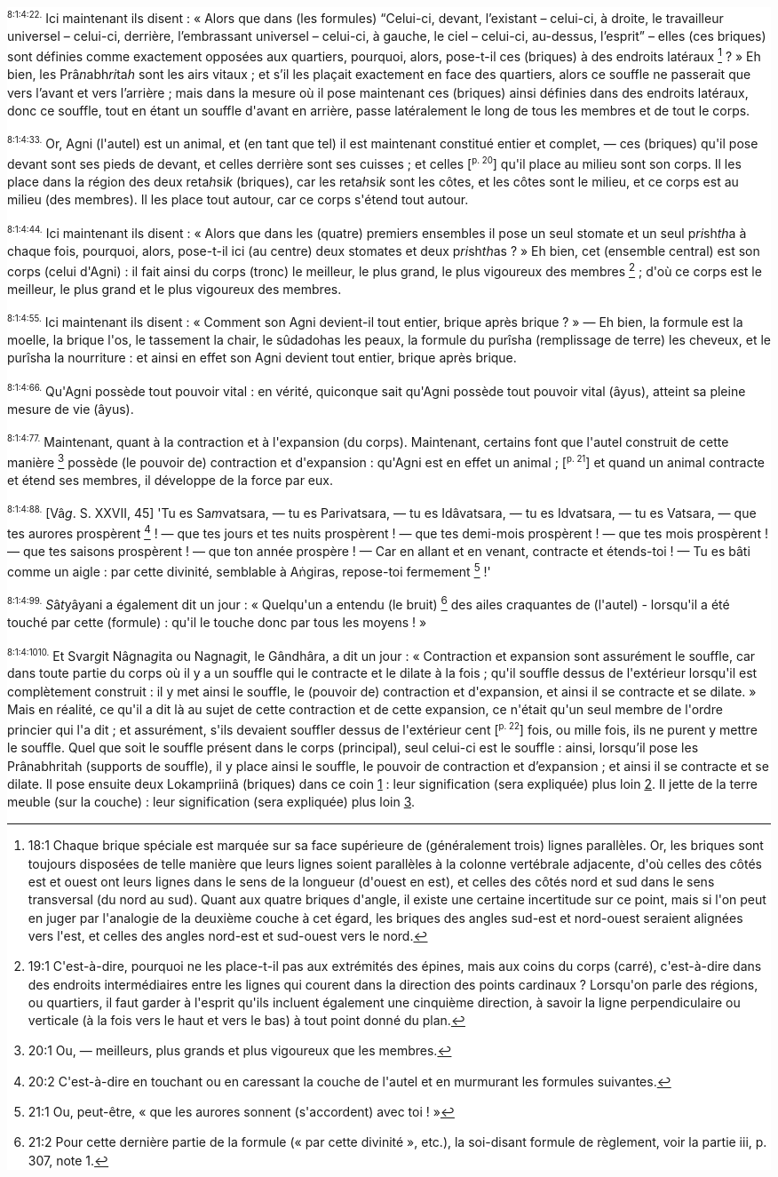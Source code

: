 <span id="v8_1_4_22"><sup><small>8:1:4:22.</small></sup></span> Ici maintenant ils disent : « Alors que dans (les formules) “Celui-ci, devant, l’existant – celui-ci, à droite, le travailleur universel – celui-ci, derrière, l’embrassant universel – celui-ci, à gauche, le ciel – celui-ci, au-dessus, l’esprit” – elles (ces briques) sont définies comme exactement opposées aux quartiers, pourquoi, alors, pose-t-il ces (briques) à des endroits latéraux [^67] ? » Eh bien, les Prâ<i>n</i>abh<i>ri</i>ta<i>h</i> sont les airs vitaux ; et s’il les plaçait exactement en face des quartiers, alors ce souffle ne passerait que vers l’avant et vers l’arrière ; mais dans la mesure où il pose maintenant ces (briques) ainsi définies dans des endroits latéraux, donc ce souffle, tout en étant un souffle d'avant en arrière, passe latéralement le long de tous les membres et de tout le corps.

<span id="v8_1_4_33"><sup><small>8:1:4:33.</small></sup></span> Or, Agni (l'autel) est un animal, et (en tant que tel) il est maintenant constitué entier et complet, — ces (briques) qu'il pose devant sont ses pieds de devant, et celles derrière sont ses cuisses ; et celles <span id="p20">[<sup><small>p. 20</small></sup>]</span> qu'il place au milieu sont son corps. Il les place dans la région des deux reta<i>h</i>si<i>k</i> (briques), car les reta<i>h</i>si<i>k</i> sont les côtes, et les côtes sont le milieu, et ce corps est au milieu (des membres). Il les place tout autour, car ce corps s'étend tout autour.

<span id="v8_1_4_44"><sup><small>8:1:4:44.</small></sup></span> Ici maintenant ils disent : « Alors que dans les (quatre) premiers ensembles il pose un seul stomate et un seul p<i>ri</i>sh<i>th</i>a à chaque fois, pourquoi, alors, pose-t-il ici (au centre) deux stomates et deux p<i>ri</i>sh<i>th</i>as ? » Eh bien, cet (ensemble central) est son corps (celui d'Agni) : il fait ainsi du corps (tronc) le meilleur, le plus grand, le plus vigoureux des membres [^68] ; d'où ce corps est le meilleur, le plus grand et le plus vigoureux des membres.

<span id="v8_1_4_55"><sup><small>8:1:4:55.</small></sup></span> Ici maintenant ils disent : « Comment son Agni devient-il tout entier, brique après brique ? » — Eh bien, la formule est la moelle, la brique l'os, le tassement la chair, le sûdadohas les peaux, la formule du purîsha (remplissage de terre) les cheveux, et le purîsha la nourriture : et ainsi en effet son Agni devient tout entier, brique après brique.

<span id="v8_1_4_66"><sup><small>8:1:4:66.</small></sup></span> Qu'Agni possède tout pouvoir vital : en vérité, quiconque sait qu'Agni possède tout pouvoir vital (âyus), atteint sa pleine mesure de vie (âyus).

<span id="v8_1_4_77"><sup><small>8:1:4:77.</small></sup></span> Maintenant, quant à la contraction et à l'expansion (du corps). Maintenant, certains font que l'autel construit de cette manière [^69] possède (le pouvoir de) contraction et d'expansion : qu'Agni est en effet un animal ; <span id="p21">[<sup><small>p. 21</small></sup>]</span> et quand un animal contracte et étend ses membres, il développe de la force par eux.

<span id="v8_1_4_88"><sup><small>8:1:4:88.</small></sup></span> \[Vâ<i>g</i>. S. XXVII, 45\] 'Tu es Sa<i>m</i>vatsara, — tu es Parivatsara, — tu es Idâvatsara, — tu es Idvatsara, — tu es Vatsara, — que tes aurores prospèrent [^70] ! — que tes jours et tes nuits prospèrent ! — que tes demi-mois prospèrent ! — que tes mois prospèrent ! — que tes saisons prospèrent ! — que ton année prospère ! — Car en allant et en venant, contracte et étends-toi ! — Tu es bâti comme un aigle : par cette divinité, semblable à Aṅgiras, repose-toi fermement [^71] !'

<span id="v8_1_4_99"><sup><small>8:1:4:99.</small></sup></span> <i>S</i>â<i>t</i>yâyani a également dit un jour : « Quelqu'un a entendu (le bruit) [^72] des ailes craquantes de (l'autel) - lorsqu'il a été touché par cette (formule) : qu'il le touche donc par tous les moyens ! »

<span id="v8_1_4_1010"><sup><small>8:1:4:1010.</small></sup></span> Et Svar<i>g</i>it Nâgna<i>g</i>ita ou Nagna<i>g</i>it, le Gândhâra, a dit un jour : « Contraction et expansion sont assurément le souffle, car dans toute partie du corps où il y a un souffle qui le contracte et le dilate à la fois ; qu'il souffle dessus de l'extérieur lorsqu'il est complètement construit : il y met ainsi le souffle, le (pouvoir de) contraction et d'expansion, et ainsi il se contracte et se dilate. » Mais en réalité, ce qu'il a dit là au sujet de cette contraction et de cette expansion, ce n'était qu'un seul membre de l'ordre princier qui l'a dit ; et assurément, s'ils devaient souffler dessus de l'extérieur cent <span id="p22">[<sup><small>p. 22</small></sup>]</span> fois, ou mille fois, ils ne purent y mettre le souffle. Quel que soit le souffle présent dans le corps (principal), seul celui-ci est le souffle : ainsi, lorsqu’il pose les Prânabhritah (supports de souffle), il y place ainsi le souffle, le pouvoir de contraction et d’expansion ; et ainsi il se contracte et se dilate. Il pose ensuite deux Lokampriinâ (briques) dans ce coin [1](Book_4_8_2#fn73) : leur signification (sera expliquée) plus loin [2](Book_4_8_2#fn74). Il jette de la terre meuble (sur la couche) : leur signification (sera expliquée) plus loin [3](Book_4_8_2#fn75).


[^34]: 1:1 La construction de la première des cinq couches de l'autel qui, en ce qui concerne les briques spéciales, est maintenant presque terminée, peut être brièvement récapitulée ici. L'autel (agni) est construit sous la forme d'un oiseau, dont le corps (âtman) consiste en un carré, mesurant généralement quatre longueurs d'homme, ou quarante pieds (indien = environ 30 pieds anglais) de chaque côté. Le sol du « corps » ayant été labouré, arrosé et semé de graines de toutes sortes d'herbes, un monticule carré, le soi-disant uttaravedi, mesurant un yuga (joug = 7 pieds ind.) de chaque côté, est érigé au milieu du « corps », et l'ensemble de ce dernier est alors mis à niveau avec lui. Au centre du « corps » ainsi élevé, là où les deux « épines » – reliant le milieu de chacun des quatre côtés du carré à celui du côté opposé – se rejoignent, le prêtre dépose une feuille de lotus et, dessus, la plaque d'or (symbole du soleil) que le Sacrificateur portait autour du cou lors de l'initiation. Sur cette plaque, il dépose ensuite une petite figurine d'homme en or (représentant Agni-Pra<i>g</i>âpati, ainsi que le Sacrificateur lui-même), de manière à ce qu'il soit allongé sur le dos, la tête tournée vers l'est ; et à côté de lui, il place deux cuillères à offrande, une de chaque côté, remplies respectivement de ghee et de lait caillé (p. 2). Sur l'homme, il place ensuite une brique percée de trous naturels (ou une pierre poreuse), appelée Svayam-ât<i>ri</i><i>n</i><i>n</i>â (auto-perforée), dont il y en a trois sur l'autel, à savoir au centre des première, troisième et cinquième couches, censées représenter respectivement la terre, l'air et le ciel, et permettre par leurs trous au Sacrificateur (en effigie) de respirer, et finalement de passer à travers sur son chemin vers les demeures éternelles. Sur cette pierre, il dépose une plante d'herbe dûrvâ - avec la racine posée sur la brique et les brindilles pendantes - censée représenter la végétation sur terre et la nourriture du Sacrificateur. Ensuite, il pose devant (à l'est) la pierre centrale, sur la « colonne vertébrale », une brique Dviya<i>g</i>us ; devant cela, de chaque côté de la colonne vertébrale, deux Reta<i>h</i>si<i>k</i> ; puis devant eux, un Vi<i>s</i>va<i>g</i>yotis ; puis à nouveau deux <i>Ri</i>tavyâ<i>h</i> ; et enfin l'Ashâ<i>dh</i>â, représentant l'épouse consacrée du Sacrificateur. Ces briques, chacune d'elles étant un carré pada (pied, en indo-européen), occupent près d'un tiers de la ligne allant du centre au milieu de la face avant du « corps » de l'autel. Au sud et au nord de l'Ashâ<i>dh</i>â, laissant l'espace de deux briques, il place une tortue vivante, face à l'homme d'or, et respectivement un mortier et un pilon en bois. Sur le mortier, il place l'ukhâ, ou poêle à feu, rempli de sable et de lait ; et sur la tête des cinq victimes, après que des éclats d'or ont été enfoncés dans leur bouche, leurs narines, leurs yeux et leurs oreilles.À chacune des quatre extrémités des deux épines, il pose ensuite cinq briques Apasyâ<i>h</i>, celle du milieu reposant sur l'épine elle-même, et deux de chaque côté. Le dernier ensemble de cinq briques, celles cachées à l'extrémité nord (ou gauche) de l'épine transversale, est également appelé <i>Kh</i>andasyâ<i>h</i> par le Brâhma<i>n</i>a. Il procède ensuite à la pose du Prâ<i>n</i>abh<i>ri</i>ta<i>h</i>, censé représenter les orifices des airs vitaux, en cinq ensembles de dix briques chacun. Les quatre premiers ensembles sont placés sur les quatre diagonales reliant le centre aux quatre coins du corps de l'autel, en commençant par le coin (? ou, selon certains, éventuellement par le centre), dans l'ordre SE, NO, SO, NE ; le cinquième ensemble étant ensuite disposé autour de la pierre centrale, à distance (ou sur la portée) des briques de retenue. Voir le schéma à la [p. 17](Book_4_8_1#p17).
[^35]: 3:1 Debout devant l'autel (à l'est), il dépose la première série de dix briques sur la ligne allant de l'angle sud-ouest (ou épaule droite) de l'autel vers le centre. Les formules de dépôt de chaque série de dix briques sont réparties sur trois paragraphes : le premier donne celle de la première brique, le deuxième celles de deux à huit, le troisième celles des deux dernières.
[^36]: 3:2 C'est-à-dire, en retirant le feu du Gârhapatya et en le transférant vers l'Âhavanîya, ainsi qu'en approchant le feu sacrificiel pour les offrandes. Il faut également garder à l'esprit que l'autel (agni) est construit sous la forme d'un aigle volant vers l'est, ou vers l'avant.
[^37]: 4:1 Voir VII, 5, 1, 7, 'Le souffle est pris de l'avant vers l'arrière.' — Dans le texte 'prâ<i>n</i>o hâgnir bhûtvâ purastât tasthau', je prends 'prâ<i>n</i>a<i>h</i>' comme prédicat.
[^38]: 4:2 Dans VII, 4, 1, 16, l'air vital est appelé la forme (ou partie) agréable de Pra<i>g</i>âpati (Agni).
[^39]: 4:3 Pour une connexion similaire de l'Est avec le Gâyatrî, le Rathantara, le Triv<i>ri</i>t, la Source et le Brahman (prêtrerie), voir V, 4, I, 3, (partie iii, p. 91).
[^40]: 4:4 Le Gâyatra-sâman est le plus simple et de loin le plus courant de tous les hymnes. Il est particulièrement utilisé en relation avec le triv<i>ri</i>t-stoma, ou hymne à neuf vers, et est invariablement employé pour le Bahishpavamâna-stotra. C'est aussi l'air du premier triolet du Mâdhyandina et de l'Ârbhava-pavamâna, ainsi que pour les quatre Â<i>g</i>ya-stotras.
[^41]: 4:5 Voir partie ii, pp. 238 et suivantes, où cette coupe soma est à plusieurs reprises associée au Gâyatrî. Bien que sa pression soit effectuée par trois tours de huit, onze et douze battements respectivement, représentant les trois mesures principales, il est expressément indiqué (IV, 1, 1, 14) p. 5 que celui qui désire obtenir la sainteté doit appuyer huit fois à chaque tour.
[^42]: 5:1 Pour ce P<i>ri</i>sh<i>th</i>a-sâman et les autres, voir la partie iii, introd. pp. xvi, xx seqq.
[^43]: 5:2 Dans Taitt. S. IV, 3, 2, 1, cette formule est liée à la précédente : « du Rathantara (a été produit) le <i>Ri</i>shi Vasish<i>th</i>a. » De même dans les passages correspondants des séries de briques suivantes.
[^44]: 5:3 Le sâdana, ou tassement, consiste en la formule : « Par cette divinité, semblable à Aṅgiras, repose-toi solidement ! » prononcée sur les briques. Voir VI, 1, 2, 28.
[^45]: 5:4 Pour le verset sûdadohas, dont la prononciation, avec le « s'installer », constitue les deux cérémonies nécessaires (nitya), voir la partie iii, p. 307.
[^46]: 6:1 Debout sur le côté droit (sud) de l'autel, il pose la troisième série de dix Prânabhritah, c'est-à-dire celles qui se trouvent en diagonale depuis le coin sud-ouest (ou la cuisse droite) vers le centre. Alors que, dans la pratique, ces briques ne sont posées qu'après celles mentionnées aux paragraphes 1 à 3 du Brâhma, l'auteur, dans son explication des formules, suit la course du soleil de gauche à droite.
[^47]: 6:2 Pour une combinaison similaire du sud avec le mètre Trish<i>t</i>ubh, le B<i>ri</i>hat-sâman, le Pa<i>ñ</i><i>k</i>ada<i>s</i>a-stoma, la saison d'été et le Kshatra, voir V, 4, 1, 4 (partie iii, p. 91).
[^48]: 6:3 Svâra-sâman est appelé un vers chanté qui n'a pas de nidhana conclusif spécial, ou finale, mais dans lequel le svarita (accent circonflexe), ou d'abord hauteur montante puis hauteur descendante (par exemple, fgf) de la voyelle finale, prend la place de la finale ; d'où 'svâra' est souvent expliqué par 'svaranidhana', c'est-à-dire ayant le svara (svarita) pour son nidhana. Voir p. 7 Pa<i>ñ</i><i>k</i>. Br. IX, 3, 11, où un svâra-sâman est prescrit au cas où les Udgât<i>ri</i>s auraient précédemment commis un excès dans leur chant. Français Le dernier tristiche du Mâdhyandina-pavamânastotra de l'Agnish<i>t</i>oma, l'Au<i>s</i>ana-sâman (à Sâma-v., vol. ii, pp. 27-29), est chanté de cette manière, probablement afin de compenser l'excès commis dans le triplet précédent, le Yaudhâ<i>g</i>aya (ii, pp. 25, 26), dans lequel chaque verset est chanté avec trois nidhanas, un à la fin, et deux insérés à l'intérieur du sâman. Lâ<i>t</i>y. <i>S</i>rautas. VI, 9, 6, les svâra-sâmans ainsi traités sont appelés 'padânusvârâ<i>n</i>i;' tandis que ceux avec lesquels les syllabes musicales « hâ-i » sont utilisées avec un effet similaire sont appelés « hâikârasvârâ<i>n</i>i ». À titre d'exemple du premier, l'Au<i>s</i>ana (Sâma-v., vol. iii, p. 8r) est cité, et du second le Vâmadevya (iii, p. 89). Ce n'est cependant pas seulement la syllabe finale d'un sâman qui peut être modulée de cette manière, mais aussi celle d'une section musicale du sâman ; cf. Pa<i>ñ</i><i>k</i>. Br. X, 12, 2, où l'Udgîtha doit être traitée de cette manière pour compenser le Prastâva précédent, chanté sans Stobha. Les appels sacrificiels tels que le « Svâhâ » et le « Vashat » sont également modulés de cette manière, ib. VII, 3, 26 ; XI, 5, 26.
[^49]: 8:1 Ou, peut-être, « seulement quand » (yadâ-eva).
[^50]: 8:2 Aucune explication de ce sâman n'a été trouvée nulle part. Sâya<i>n</i>a, sur la formule correspondante, Taitt. S. IV, 3, 4, 2 (où le terme est orthographié <i>ri</i>kshama), remarque simplement qu'il s'agit d'une sorte de sâman. Le sens du terme « semblable à un <i>ri</i>k</i> » semblerait indiquer un air d'hymne impliquant peu ou pas de modification du texte qui lui est chanté. À V, 4, 1, 5, c'est le Vairûpa-sâman qui (avec le <i>G</i>agatî, le Saptada<i>s</i>a-stoma, la saison des pluies et le Vi<i>s</i>) est de cette façon relié à l'Occident. Or, les parties textuelles du Pa<i>ñ</i><i>k</i>anidhana<i>m</i> Vairûpam (Sâma-v., vol. v, pp. 387, 575-6), habituellement utilisé comme p<i>ri</i>sh<i>th</i>a-sâman, ne présentent pratiquement aucune modification par rapport aux versets originaux (Sâma-v., vol. ii, p. 278), encore moins que le simple Vairûpa-sâman (Sâma\-v., vol. i, p. 572), et peut-être '<i>ri</i>ksama' (s'il ne s'applique pas à toute une classe de sâmans) peut être un autre nom pour le Vairûpa (dont il existe deux autres formes, Sâma-v., vol. i, pp. 425, 438) dans sa forme la plus simple. Le Vairûpa, sous sa forme p<i>ri</i>sh<i>th</i>a, proviendrait alors du Riksama-sâman. Il est vrai, cependant, qu'il n'existe aucun lien particulier entre les autres P<i>ri</i>sh<i>th</i>a-sâman et l'hymne respectif auquel ils sont symboliquement rattachés dans les formules précédentes.
[^51]: 10:1 Les Ai<i>d</i>a-sâmans sont les sâmans dont le mot « i<i>d</i>â » désigne leur nidhana, ou chœur. Ces sâmans sont, par exemple, le Vairûpa (Sâma-v., vol. V, p. 387) et le Raurava (iii, 83), ce dernier formant le sâman central du Mâdhyandina-pavamâna-stotra. Il n'est pas facile de voir quel lien peut exister entre l'Ai<i>d</i>a et le Vairâ<i>g</i>ap<i>ri</i>sh<i>th</i>a (Sâma-v., vol. v, p. 391 ; cf. vol. i, pp. 814-5). Dans <i>S</i>at. Br. V, 4,i, 6 le Nord est relié à l'Anush<i>t</i>ubh, au Vairâ<i>g</i>a-sâman, à l'Ekavi<i>m</i><i>s</i>a et à l'automne.
[^52]: 11:1 Ou peut-être pense-t-on tout ici.
[^53]: 11:2 C'est un sâman qui a un nidhana spécial, ou chœur, ajouté à la fin (ou inséré au milieu).
[^54]: 12:1 Pour ces P<i>ri</i>sh<i>th</i>a-sâmans, voir la partie iii, introd. pp. xx-xxi. Dans V, 4, I, 7, la région supérieure est symboliquement reliée au mètre Paṅkti, aux <i>S</i>âkvara</i> et Raivata-sâmans, aux Tri<i>n</i>ava et Trayastri<i>m</i><i>s</i>a-stomes, et aux saisons d'hiver et de rosée.
[^55]: 13:1 Ou, devenez le (prâ<i>g</i>âpatyâ bhavanti) de (Agni-) Pra<i>g</i>âpati.
[^56]: 13:2 En posant les différents ensembles de briques de Prânabhrit, il est dit que le prêtre (dans [VIII, 1, 1, 5](Book_4_8_1#v8_1_1_5); 8; 2, 2; 5; 8) met symboliquement dans l'œuvre sacrificielle (ou dans l'autel, Agni) « à la fois des versets ou des mètres (comme Gâyatrî, Trishtubh, etc.) et des airs d'hymnes (comme Gâyatra, Svâra, etc.).
[^57]: 13:3 Il n'est pas tout à fait clair si c'est la construction correcte de la p. 14 du texte, d'autant plus que, dans le paragraphe mentionné dans la dernière note, ce ne sont pas seulement les mètres et les mélodies qui sont censés être mis avec le Prâ<i>n</i>abh<i>ri</i>ta<i>h</i>, mais aussi les stomas et les p<i>ri</i>sh<i>th</i>a-sâmans.
[^58]: 14:1 Seuls les soma-cups (graha) et les hymnes-tunes (sâman) et les formes d'hymnes (stoma) sont spécialement nommés en rapport avec ces briques, mais aucun <i>s</i>astra.
[^59]: 14:2 Chaque stotra, chanté par les Udgât<i>ri</i>s, est suivi d'un <i>s</i>astra récité par le Hot<i>ri</i> ou l'un de ses assistants.
[^60]: 14:3 La plupart des chants (stotra) constitués d'un seul triplet (par exemple les P<i>ri</i>sh<i>th</i>a-stotras au service de midi) ont leur texte (stotriyat<i>ri</i><i>k</i>a) inclus dans l'<i>s</i>astra correspondant récité par le Hot<i>ri</i>, ou l'un des Hotrakas ; il est suivi, de son côté, par la récitation d'un triplet analogue (anurûpa, 'similaire ou correspondant', c'est-à-dire antistrophe) commençant généralement par le même mot, ou les mêmes mots, que le stotriya.
[^61]: 14:4 Comme dans le cas du premier ensemble de briques (sud-ouest), [VIII, 1, 1, 4](Book_4_8_1#v8_1_1_4)\-[6](Book_4_8_1#v8_1_1_6), il place les quatre premières avec « Celui-ci, devant, l'existant », « Son fils, l'existant, le souffle », « Le printemps, le fils du souffle », et « La Gâyatrî, la fille du printemps », impliquant trois générations de père en fils (ou fille). Dans les formules des briques restantes de chaque ensemble se référant aux mètres (ou versets, ilk) et aux airs d'hymnes (sâman), l'affirmation de la descendance est exprimée plus vaguement par : « Du Gâyatrî (est dérivé) le Gâyatra », etc.
[^62]: 15:1 Lors des offrandes aux Pères, ou ancêtres décédés, des oblations sont faites au père, au grand-père et à l'arrière-grand-père ; voir II, 4, 2, 23.
[^63]: 15:2 Sâya<i>n</i>a, sur Taitt. S. IV, 3, 3, explique 'prâ<i>n</i>a' par 'bahi<i>h</i>sa<i>m</i>k</i>ârarûpa,' et 'apâna' par 'punaranta<i>h</i>sa<i>m</i>kârarûpa' ; voir aussi partie i, p. 120, note 2 ; mais cp. Maitry-up. II, 6 ; H. Walter, Ha<i>th</i>ayogapradipikâ, p. xviii. À côté des cinquante briques appelées « Prânabhritah », les Taittirîyas placent également cinquante Apânabhritah dans la première couche de l'autel.
[^65]: 16:1 ? Ou peut-être les doigts et les orteils. Le même mot (aṅguli), ayant les deux sens, rend difficile la compréhension exacte de ces processus. Les manuscrits disponibles du commentaire de Harisvâmin n'apportent malheureusement aucune aide.
[^66]: 16:2 C'est-à-dire qu'il pose le cinquième ensemble autour de la Svayamât<i>ri</i><i>n</i><i>n</i>â (centrale), à ​​l'emplacement des deux briques Reta<i>h</i>si<i>k</i>. Cependant, p. 17, on ne sait pas très bien de quelle manière particulière ce cinquième ensemble de dix briques doit être disposé autour du centre de manière à se toucher. Les deux briques Reta<i>h</i>si<i>k</i>, occupant chacune un espace d'un pied carré au nord et au sud de la colonne vertébrale, sont séparées de la brique centrale (Svayamât<i>ri</i><i>n</i><i>n</i>â) par la brique Dviya<i>g</i>us d'un pied carré. Le côté intérieur de l'espace reta<i>h</i>si<i>k</i> serait donc à un pied et demi, et son côté extérieur à deux pieds et demi, distants du point central de l'autel. L'espace reta<i>h</i>si<i>k</i>, à proprement parler, consisterait donc en un rebord circulaire, obtenu en traçant deux cercles concentriques autour du centre, de diamètres respectifs de un pied et demi et de deux pieds et demi. Sur ce rebord (en tenant compte des angles des briques en saillie), il faudrait trouver de la place pour douze briques d'un pied carré, à savoir les deux reta<i>h</i>si<i>k</i>, déjà situés du côté est, au sud et au nord de l'épine dorsale, et dix prâ<i>n</i>abh<i>ri</i>ts. Français La façon dont ces derniers étaient disposés serait probablement la suivante : sur chacun des trois autres côtés, deux briques étaient posées de manière à se joindre l'une à l'autre en ligne avec la « colonne vertébrale » respective, de manière similaire aux deux briques reta<i>h</i>si<i>k</i> du côté est ; et les quatre briques restantes seraient ensuite placées dans les quatre coins - les douze briques formant ainsi, autant que possible, un rebord circulaire. Dans la construction de l'autel, cette portée reta<i>h</i>si<i>k</i> est déterminée par une corde tendue du centre à l'extrémité est de l'autel, après que les briques spéciales de la première couche ont été posées, des nœuds étant ensuite faits dans la corde au milieu de chacune des briques spéciales. La portée du reta<i>h</i>si<i>k</i> est donc déterminée, dans les couches suivantes, par un cercle tracé autour du centre, la partie du cordon étant marquée par le nœud central et le nœud reta<i>h</i>si<i>k</i> représentant le diamètre. Le schéma précédent montre la partie de la première couche contenant la rangée continue de briques spéciales posées en premier, à savoir : Svayamât<i>ri</i><i>n</i><i>n</i>â, Dviya<i>g</i>us, deux Reta<i>h</i>si<i>k</i>, Vi<i>s</i>va<i>g</i>yotis, deux Ritavyâ et Ashâ<i>dh</i>â ; et enfin l'ensemble central (ou cinquième) de dix prâ<i>n</i>abh<i>ri</i>ta<i>h</i>.placé autour de la brique centrale sur la portée du reta<i>h</i>si<i>k</i>.
[^67]: 18:1 Chaque brique spéciale est marquée sur sa face supérieure de (généralement trois) lignes parallèles. Or, les briques sont toujours disposées de telle manière que leurs lignes soient parallèles à la colonne vertébrale adjacente, d'où celles des côtés est et ouest ont leurs lignes dans le sens de la longueur (d'ouest en est), et celles des côtés nord et sud dans le sens transversal (du nord au sud). Quant aux quatre briques d'angle, il existe une certaine incertitude sur ce point, mais si l'on peut en juger par l'analogie de la deuxième couche à cet égard, les briques des angles sud-est et nord-ouest seraient alignées vers l'est, et celles des angles nord-est et sud-ouest vers le nord.
[^68]: 19:1 C'est-à-dire, pourquoi ne les place-t-il pas aux extrémités des épines, mais aux coins du corps (carré), c'est-à-dire dans des endroits intermédiaires entre les lignes qui courent dans la direction des points cardinaux ? Lorsqu'on parle des régions, ou quartiers, il faut garder à l'esprit qu'ils incluent également une cinquième direction, à savoir la ligne perpendiculaire ou verticale (à la fois vers le haut et vers le bas) à tout point donné du plan.
[^69]: 20:1 Ou, — meilleurs, plus grands et plus vigoureux que les membres.
[^70]: 20:2 C'est-à-dire en touchant ou en caressant la couche de l'autel et en murmurant les formules suivantes.
[^71]: 21:1 Ou, peut-être, « que les aurores sonnent (s'accordent) avec toi ! »
[^72]: 21:2 Pour cette dernière partie de la formule (« par cette divinité », etc.), la soi-disant formule de règlement, voir la partie iii, p. 307, note 1.
[^73]: 21:3 Harisvâmin (Ind. Off. MS. 657) semble ajouter « <i>s</i>abdam » ; le bruit du craquement étant pris comme un signe de l'effet puissant de la formule. Malheureusement, le MS. du commentaire est désespérément incorrect.